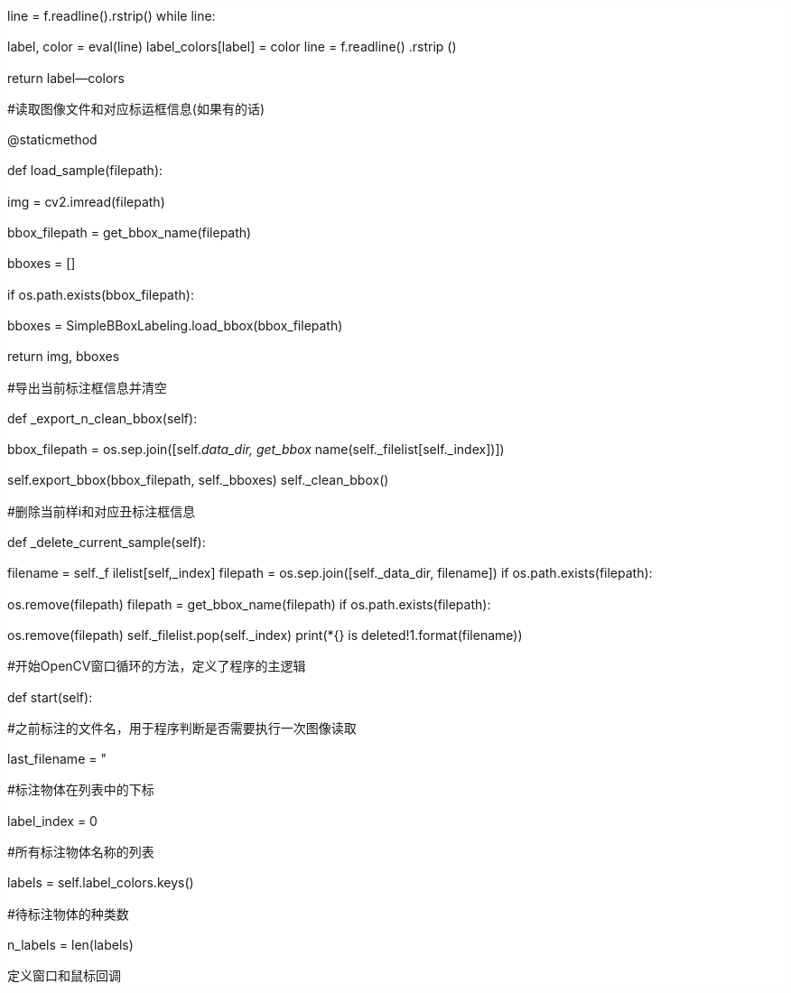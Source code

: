 line = f.readline().rstrip() while line:

label, color = eval(line) label_colors[label] = color line = f.readline() .rstrip ()

return label—colors

\#读取图像文件和对应标运框信息(如果有的话)

@staticmethod

def load_sample(filepath):

img = cv2.imread(filepath)

bbox_filepath = get_bbox_name(filepath)

bboxes =    []

if os.path.exists(bbox_filepath):

bboxes = SimpleBBoxLabeling.load_bbox(bbox_filepath)

return img, bboxes

\#导出当前标注框信息并清空

def _export_n_clean_bbox(self):

bbox_filepath = os.sep.join([self._data_dir, get_bbox_ name(self._filelist[self._index])])

self.export_bbox(bbox_filepath, self._bboxes) self._clean_bbox()

\#删除当前样i和对应丑标注框信息

def _delete_current_sample(self):

filename = self._f ilelist[self,_index] filepath = os.sep.join([self._data_dir, filename]) if os.path.exists(filepath):

os.remove(filepath) filepath = get_bbox_name(filepath) if os.path.exists(filepath):

os.remove(filepath) self._filelist.pop(self._index) print(*{} is deleted!1.format(filename))

\#开始OpenCV窗口循环的方法，定义了程序的主逻辑

def start(self):

\#之前标注的文件名，用于程序判断是否需要执行一次图像读取

last_filename =    "

\#标注物体在列表中的下标

label_index =    0

\#所有标注物体名称的列表

labels = self.label_colors.keys()

\#待标注物体的种类数

n_labels = len(labels)

定义窗口和鼠标回调
